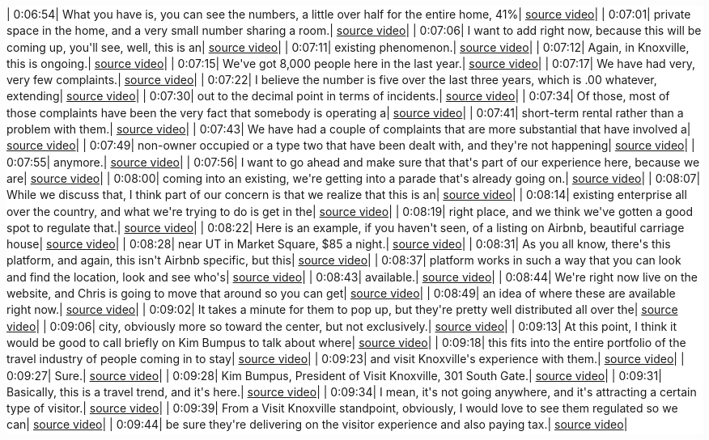 | 0:06:54| What you have is, you can see the numbers, a little over half for the entire home, 41%| [source video](https://archive.org/details/CityCouncilWorkshop170629?start=414)|
| 0:07:01| private space in the home, and a very small number sharing a room.| [source video](https://archive.org/details/CityCouncilWorkshop170629?start=421)|
| 0:07:06| I want to add right now, because this will be coming up, you'll see, well, this is an| [source video](https://archive.org/details/CityCouncilWorkshop170629?start=426)|
| 0:07:11| existing phenomenon.| [source video](https://archive.org/details/CityCouncilWorkshop170629?start=431)|
| 0:07:12| Again, in Knoxville, this is ongoing.| [source video](https://archive.org/details/CityCouncilWorkshop170629?start=432)|
| 0:07:15| We've got 8,000 people here in the last year.| [source video](https://archive.org/details/CityCouncilWorkshop170629?start=435)|
| 0:07:17| We have had very, very few complaints.| [source video](https://archive.org/details/CityCouncilWorkshop170629?start=437)|
| 0:07:22| I believe the number is five over the last three years, which is .00 whatever, extending| [source video](https://archive.org/details/CityCouncilWorkshop170629?start=442)|
| 0:07:30| out to the decimal point in terms of incidents.| [source video](https://archive.org/details/CityCouncilWorkshop170629?start=450)|
| 0:07:34| Of those, most of those complaints have been the very fact that somebody is operating a| [source video](https://archive.org/details/CityCouncilWorkshop170629?start=454)|
| 0:07:41| short-term rental rather than a problem with them.| [source video](https://archive.org/details/CityCouncilWorkshop170629?start=461)|
| 0:07:43| We have had a couple of complaints that are more substantial that have involved a| [source video](https://archive.org/details/CityCouncilWorkshop170629?start=463)|
| 0:07:49| non-owner occupied or a type two that have been dealt with, and they're not happening| [source video](https://archive.org/details/CityCouncilWorkshop170629?start=469)|
| 0:07:55| anymore.| [source video](https://archive.org/details/CityCouncilWorkshop170629?start=475)|
| 0:07:56| I want to go ahead and make sure that that's part of our experience here, because we are| [source video](https://archive.org/details/CityCouncilWorkshop170629?start=476)|
| 0:08:00| coming into an existing, we're getting into a parade that's already going on.| [source video](https://archive.org/details/CityCouncilWorkshop170629?start=480)|
| 0:08:07| While we discuss that, I think part of our concern is that we realize that this is an| [source video](https://archive.org/details/CityCouncilWorkshop170629?start=487)|
| 0:08:14| existing enterprise all over the country, and what we're trying to do is get in the| [source video](https://archive.org/details/CityCouncilWorkshop170629?start=494)|
| 0:08:19| right place, and we think we've gotten a good spot to regulate that.| [source video](https://archive.org/details/CityCouncilWorkshop170629?start=499)|
| 0:08:22| Here is an example, if you haven't seen, of a listing on Airbnb, beautiful carriage house| [source video](https://archive.org/details/CityCouncilWorkshop170629?start=502)|
| 0:08:28| near UT in Market Square, $85 a night.| [source video](https://archive.org/details/CityCouncilWorkshop170629?start=508)|
| 0:08:31| As you all know, there's this platform, and again, this isn't Airbnb specific, but this| [source video](https://archive.org/details/CityCouncilWorkshop170629?start=511)|
| 0:08:37| platform works in such a way that you can look and find the location, look and see who's| [source video](https://archive.org/details/CityCouncilWorkshop170629?start=517)|
| 0:08:43| available.| [source video](https://archive.org/details/CityCouncilWorkshop170629?start=523)|
| 0:08:44| We're right now live on the website, and Chris is going to move that around so you can get| [source video](https://archive.org/details/CityCouncilWorkshop170629?start=524)|
| 0:08:49| an idea of where these are available right now.| [source video](https://archive.org/details/CityCouncilWorkshop170629?start=529)|
| 0:09:02| It takes a minute for them to pop up, but they're pretty well distributed all over the| [source video](https://archive.org/details/CityCouncilWorkshop170629?start=542)|
| 0:09:06| city, obviously more so toward the center, but not exclusively.| [source video](https://archive.org/details/CityCouncilWorkshop170629?start=546)|
| 0:09:13| At this point, I think it would be good to call briefly on Kim Bumpus to talk about where| [source video](https://archive.org/details/CityCouncilWorkshop170629?start=553)|
| 0:09:18| this fits into the entire portfolio of the travel industry of people coming in to stay| [source video](https://archive.org/details/CityCouncilWorkshop170629?start=558)|
| 0:09:23| and visit Knoxville's experience with them.| [source video](https://archive.org/details/CityCouncilWorkshop170629?start=563)|
| 0:09:27| Sure.| [source video](https://archive.org/details/CityCouncilWorkshop170629?start=567)|
| 0:09:28| Kim Bumpus, President of Visit Knoxville, 301 South Gate.| [source video](https://archive.org/details/CityCouncilWorkshop170629?start=568)|
| 0:09:31| Basically, this is a travel trend, and it's here.| [source video](https://archive.org/details/CityCouncilWorkshop170629?start=571)|
| 0:09:34| I mean, it's not going anywhere, and it's attracting a certain type of visitor.| [source video](https://archive.org/details/CityCouncilWorkshop170629?start=574)|
| 0:09:39| From a Visit Knoxville standpoint, obviously, I would love to see them regulated so we can| [source video](https://archive.org/details/CityCouncilWorkshop170629?start=579)|
| 0:09:44| be sure they're delivering on the visitor experience and also paying tax.| [source video](https://archive.org/details/CityCouncilWorkshop170629?start=584)|